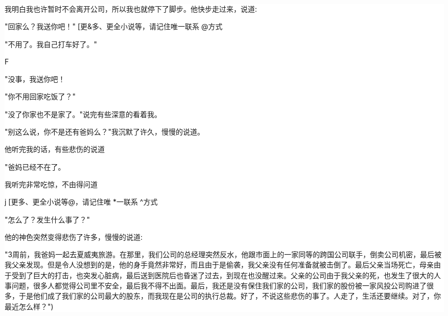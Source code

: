 




我明白我也许暂时不会离开公司，所以我也就停下了脚步。他快步走过来，说道:





"回家么？我送你吧！" [更&多、更全小说等，请记住唯一联系 @方式



"不用了。我自己打车好了。"



F 



"没事，我送你吧！



"你不用回家吃饭了？"





"没了你家也不是家了。"说完有些深意的看着我。



"别这么说，你不是还有爸妈么？"我沉默了许久，慢慢的说道。





他听完我的话，有些悲伤的说道





"爸妈已经不在了。





我听完非常吃惊，不由得问道

j [更多、更全小说等@，请记住唯 *一联系 ^方式





"怎么了？发生什么事了？"





他的神色突然变得悲伤了许多，慢慢的说道:



"3周前，我爸妈一起去夏威夷旅游。在那里，我们公司的总经理突然反水，他跟市面上的一家同等的跨国公司联手，倒卖公司机密，最后被我父亲发现。但是令人没想到的是，他的身手竟然非常好，而且由于是偷袭，我父亲没有任何准备就被击倒了。最后父亲当场死亡，母亲由于受到了巨大的打击，也突发心脏病，最后送到医院后也昏迷了过去，到现在也没醒过来。父亲的公司由于我父亲的死，也发生了很大的人事问题，很多人都觉得公司里不安全，最后我不得不出面。最后，我还是没有保住我们家的公司，我们家的股份被一家风投公司购进了很多，于是他们成了我们家的公司最大的股东，而我现在是公司的执行总裁。好了，不说这些悲伤的事了。人走了，生活还要继续。对了，你最近怎么样？")
